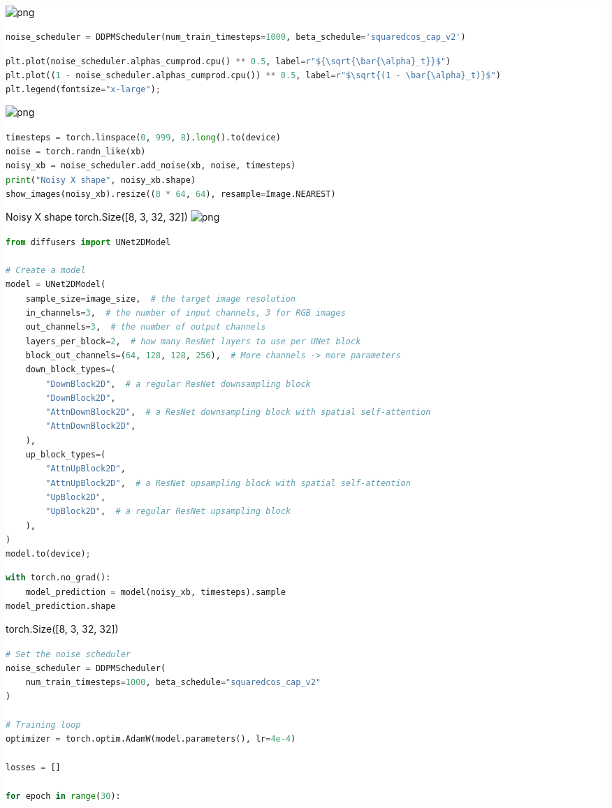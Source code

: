 ![png](output_19_0.png)

```python
noise_scheduler = DDPMScheduler(num_train_timesteps=1000, beta_schedule='squaredcos_cap_v2')
```
```python
plt.plot(noise_scheduler.alphas_cumprod.cpu() ** 0.5, label=r"${\sqrt{\bar{\alpha}_t}}$")
plt.plot((1 - noise_scheduler.alphas_cumprod.cpu()) ** 0.5, label=r"$\sqrt{(1 - \bar{\alpha}_t)}$")
plt.legend(fontsize="x-large");
```

![png](output_21_0.png)

```python
timesteps = torch.linspace(0, 999, 8).long().to(device)
noise = torch.randn_like(xb)
noisy_xb = noise_scheduler.add_noise(xb, noise, timesteps)
print("Noisy X shape", noisy_xb.shape)
show_images(noisy_xb).resize((8 * 64, 64), resample=Image.NEAREST)
```
Noisy X shape torch.Size([8, 3, 32, 32])
![png](output_22_1.png)

```python
from diffusers import UNet2DModel

# Create a model
model = UNet2DModel(
    sample_size=image_size,  # the target image resolution
    in_channels=3,  # the number of input channels, 3 for RGB images
    out_channels=3,  # the number of output channels
    layers_per_block=2,  # how many ResNet layers to use per UNet block
    block_out_channels=(64, 128, 128, 256),  # More channels -> more parameters
    down_block_types=(
        "DownBlock2D",  # a regular ResNet downsampling block
        "DownBlock2D",
        "AttnDownBlock2D",  # a ResNet downsampling block with spatial self-attention
        "AttnDownBlock2D",
    ),
    up_block_types=(
        "AttnUpBlock2D",
        "AttnUpBlock2D",  # a ResNet upsampling block with spatial self-attention
        "UpBlock2D",
        "UpBlock2D",  # a regular ResNet upsampling block
    ),
)
model.to(device);
```
```python
with torch.no_grad():
    model_prediction = model(noisy_xb, timesteps).sample
model_prediction.shape
```
torch.Size([8, 3, 32, 32])
```python
# Set the noise scheduler
noise_scheduler = DDPMScheduler(
    num_train_timesteps=1000, beta_schedule="squaredcos_cap_v2"
)

# Training loop
optimizer = torch.optim.AdamW(model.parameters(), lr=4e-4)

losses = []

for epoch in range(30):
```
